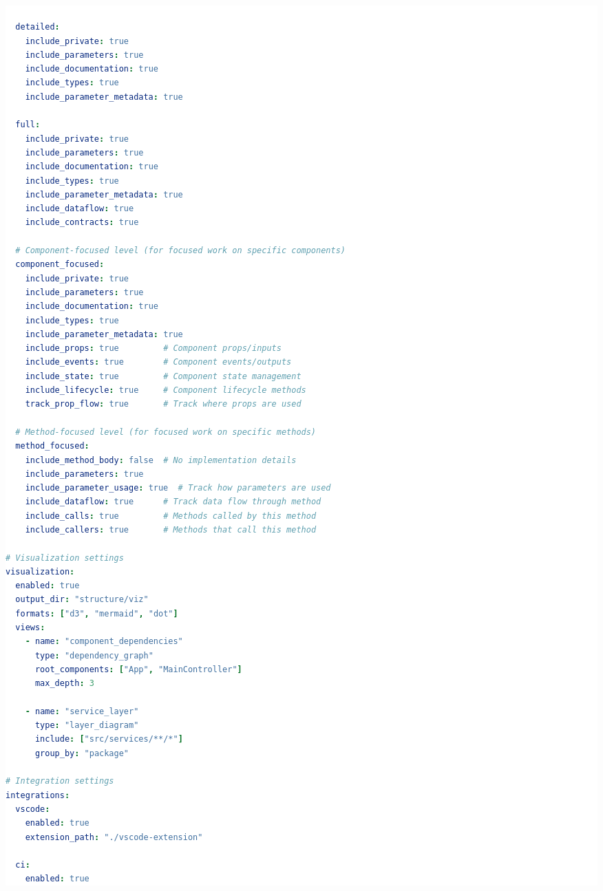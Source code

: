 ```yaml
    
  detailed:
    include_private: true
    include_parameters: true
    include_documentation: true
    include_types: true
    include_parameter_metadata: true
    
  full:
    include_private: true
    include_parameters: true
    include_documentation: true
    include_types: true
    include_parameter_metadata: true
    include_dataflow: true
    include_contracts: true
    
  # Component-focused level (for focused work on specific components)
  component_focused:
    include_private: true
    include_parameters: true
    include_documentation: true
    include_types: true
    include_parameter_metadata: true
    include_props: true         # Component props/inputs
    include_events: true        # Component events/outputs
    include_state: true         # Component state management
    include_lifecycle: true     # Component lifecycle methods
    track_prop_flow: true       # Track where props are used
    
  # Method-focused level (for focused work on specific methods)
  method_focused:
    include_method_body: false  # No implementation details
    include_parameters: true
    include_parameter_usage: true  # Track how parameters are used
    include_dataflow: true      # Track data flow through method
    include_calls: true         # Methods called by this method
    include_callers: true       # Methods that call this method
    
# Visualization settings
visualization:
  enabled: true
  output_dir: "structure/viz"
  formats: ["d3", "mermaid", "dot"]
  views:
    - name: "component_dependencies"
      type: "dependency_graph"
      root_components: ["App", "MainController"]
      max_depth: 3
    
    - name: "service_layer"
      type: "layer_diagram"
      include: ["src/services/**/*"]
      group_by: "package"

# Integration settings
integrations:
  vscode:
    enabled: true
    extension_path: "./vscode-extension"
    
  ci:
    enabled: true
```